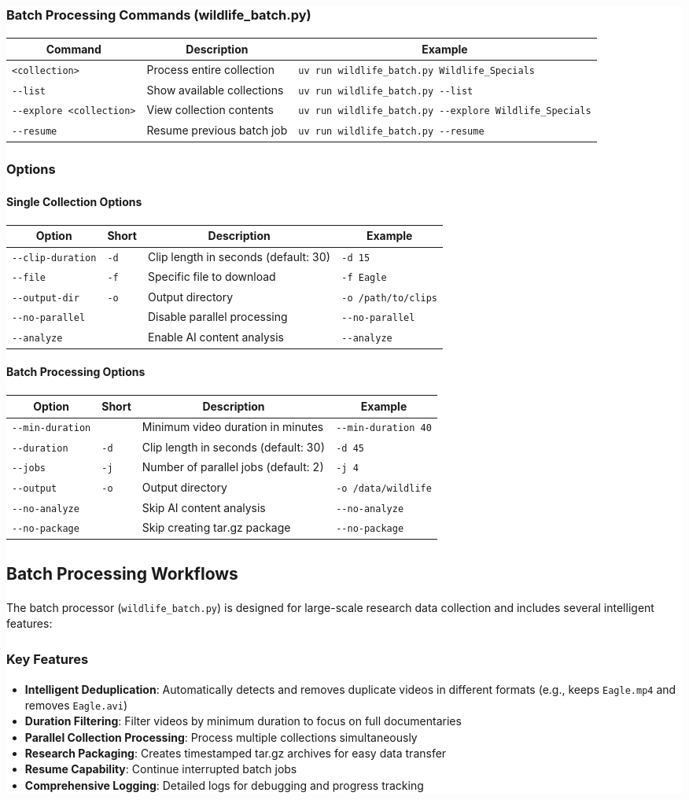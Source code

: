 ### Batch Processing Commands (wildlife_batch.py)

| Command | Description | Example |
|---------|-------------|---------|
| `<collection>` | Process entire collection | `uv run wildlife_batch.py Wildlife_Specials` |
| `--list` | Show available collections | `uv run wildlife_batch.py --list` |
| `--explore <collection>` | View collection contents | `uv run wildlife_batch.py --explore Wildlife_Specials` |
| `--resume` | Resume previous batch job | `uv run wildlife_batch.py --resume` |

### Options

#### Single Collection Options

| Option | Short | Description | Example |
|--------|--------|-------------|---------|
| `--clip-duration` | `-d` | Clip length in seconds (default: 30) | `-d 15` |
| `--file` | `-f` | Specific file to download | `-f Eagle` |
| `--output-dir` | `-o` | Output directory | `-o /path/to/clips` |
| `--no-parallel` | | Disable parallel processing | `--no-parallel` |
| `--analyze` | | Enable AI content analysis | `--analyze` |

#### Batch Processing Options

| Option | Short | Description | Example |
|--------|--------|-------------|---------|
| `--min-duration` | | Minimum video duration in minutes | `--min-duration 40` |
| `--duration` | `-d` | Clip length in seconds (default: 30) | `-d 45` |
| `--jobs` | `-j` | Number of parallel jobs (default: 2) | `-j 4` |
| `--output` | `-o` | Output directory | `-o /data/wildlife` |
| `--no-analyze` | | Skip AI content analysis | `--no-analyze` |
| `--no-package` | | Skip creating tar.gz package | `--no-package` |

## Batch Processing Workflows

The batch processor (`wildlife_batch.py`) is designed for large-scale research data collection and includes several intelligent features:

### Key Features

- **Intelligent Deduplication**: Automatically detects and removes duplicate videos in different formats (e.g., keeps `Eagle.mp4` and removes `Eagle.avi`)
- **Duration Filtering**: Filter videos by minimum duration to focus on full documentaries
- **Parallel Collection Processing**: Process multiple collections simultaneously
- **Research Packaging**: Creates timestamped tar.gz archives for easy data transfer
- **Resume Capability**: Continue interrupted batch jobs
- **Comprehensive Logging**: Detailed logs for debugging and progress tracking
